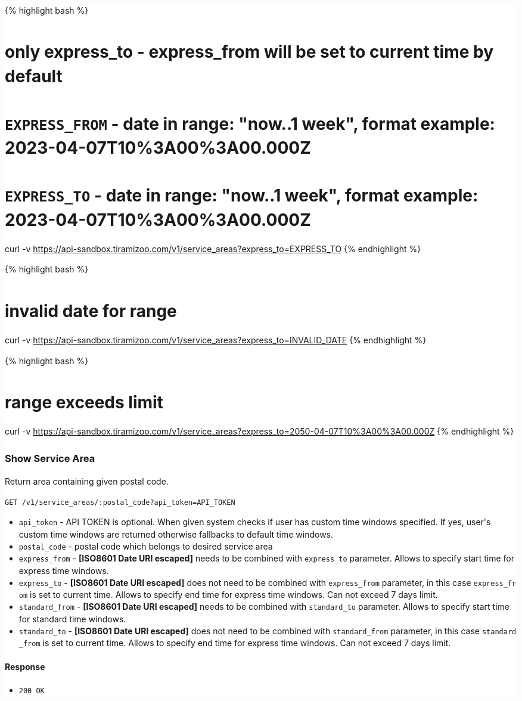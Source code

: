 {% highlight bash %}
# only express_to - express_from will be set to current time by default
# `EXPRESS_FROM` - date in range: "now..1 week", format example: 2023-04-07T10%3A00%3A00.000Z
# `EXPRESS_TO` - date in range: "now..1 week", format example: 2023-04-07T10%3A00%3A00.000Z
curl -v https://api-sandbox.tiramizoo.com/v1/service_areas?express_to=EXPRESS_TO
{% endhighlight %}

{% highlight bash %}
# invalid date for range
curl -v https://api-sandbox.tiramizoo.com/v1/service_areas?express_to=INVALID_DATE
{% endhighlight %}

{% highlight bash %}
# range exceeds limit
curl -v https://api-sandbox.tiramizoo.com/v1/service_areas?express_to=2050-04-07T10%3A00%3A00.000Z
{% endhighlight %}

### Show Service Area ###

Return area containing given postal code.

```
GET /v1/service_areas/:postal_code?api_token=API_TOKEN
```

* `api_token` - API TOKEN is optional. When given system checks if user has custom time windows specified. If yes, user's custom time windows are returned otherwise fallbacks to default time windows.
* `postal_code` - postal code which belongs to desired service area
* `express_from` - **\[ISO8601 Date URI escaped\]** needs to be combined with `express_to` parameter. Allows to specify start time for express time windows.
* `express_to` - **\[ISO8601 Date URI escaped\]** does not need to be combined with `express_from` parameter, in this case `express_from` is set to current time. Allows to specify end time for express time windows. Can not exceed 7 days limit.
* `standard_from` - **\[ISO8601 Date URI escaped\]** needs to be combined with `standard_to` parameter. Allows to specify start time for standard time windows.
* `standard_to` - **\[ISO8601 Date URI escaped\]** does not need to be combined with `standard_from` parameter, in this case `standard_from` is set to current time. Allows to specify end time for express time windows. Can not exceed 7 days limit.

#### Response

* `200 OK`
